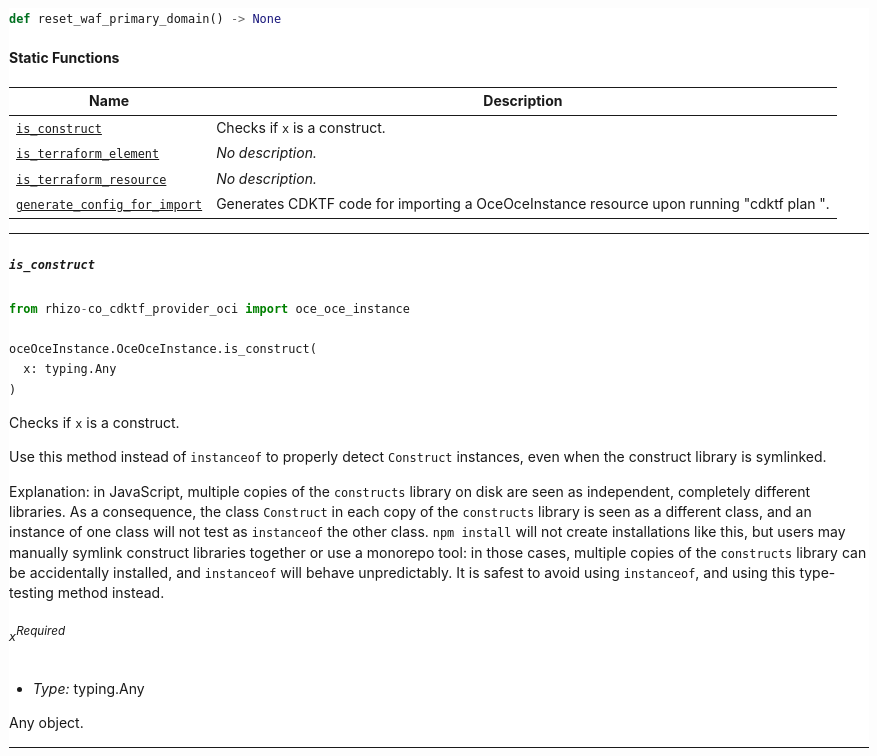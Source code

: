 ```python
def reset_waf_primary_domain() -> None
```

#### Static Functions <a name="Static Functions" id="Static Functions"></a>

| **Name** | **Description** |
| --- | --- |
| <code><a href="#rhizo-co-terraform-provider-oci.oceOceInstance.OceOceInstance.isConstruct">is_construct</a></code> | Checks if `x` is a construct. |
| <code><a href="#rhizo-co-terraform-provider-oci.oceOceInstance.OceOceInstance.isTerraformElement">is_terraform_element</a></code> | *No description.* |
| <code><a href="#rhizo-co-terraform-provider-oci.oceOceInstance.OceOceInstance.isTerraformResource">is_terraform_resource</a></code> | *No description.* |
| <code><a href="#rhizo-co-terraform-provider-oci.oceOceInstance.OceOceInstance.generateConfigForImport">generate_config_for_import</a></code> | Generates CDKTF code for importing a OceOceInstance resource upon running "cdktf plan <stack-name>". |

---

##### `is_construct` <a name="is_construct" id="rhizo-co-terraform-provider-oci.oceOceInstance.OceOceInstance.isConstruct"></a>

```python
from rhizo-co_cdktf_provider_oci import oce_oce_instance

oceOceInstance.OceOceInstance.is_construct(
  x: typing.Any
)
```

Checks if `x` is a construct.

Use this method instead of `instanceof` to properly detect `Construct`
instances, even when the construct library is symlinked.

Explanation: in JavaScript, multiple copies of the `constructs` library on
disk are seen as independent, completely different libraries. As a
consequence, the class `Construct` in each copy of the `constructs` library
is seen as a different class, and an instance of one class will not test as
`instanceof` the other class. `npm install` will not create installations
like this, but users may manually symlink construct libraries together or
use a monorepo tool: in those cases, multiple copies of the `constructs`
library can be accidentally installed, and `instanceof` will behave
unpredictably. It is safest to avoid using `instanceof`, and using
this type-testing method instead.

###### `x`<sup>Required</sup> <a name="x" id="rhizo-co-terraform-provider-oci.oceOceInstance.OceOceInstance.isConstruct.parameter.x"></a>

- *Type:* typing.Any

Any object.

---
